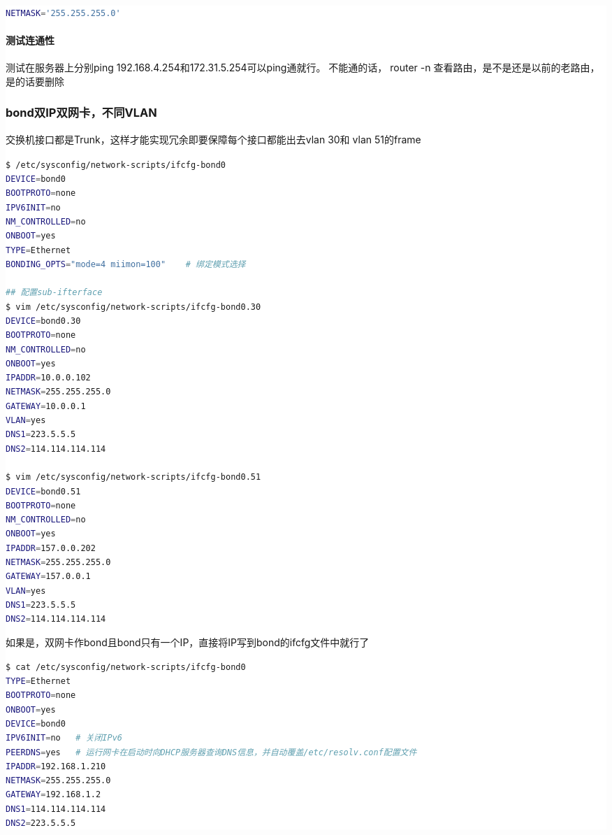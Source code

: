 ```bash
NETMASK='255.255.255.0'
```



#### 测试连通性

测试在服务器上分别ping 192.168.4.254和172.31.5.254可以ping通就行。
不能通的话， router -n 查看路由，是不是还是以前的老路由，是的话要删除

### bond双IP双网卡，不同VLAN

交换机接口都是Trunk，这样才能实现冗余即要保障每个接口都能出去vlan 30和 vlan 51的frame

```bash
$ /etc/sysconfig/network-scripts/ifcfg-bond0 
DEVICE=bond0
BOOTPROTO=none
IPV6INIT=no
NM_CONTROLLED=no
ONBOOT=yes
TYPE=Ethernet
BONDING_OPTS="mode=4 miimon=100"    # 绑定模式选择

## 配置sub-ifterface
$ vim /etc/sysconfig/network-scripts/ifcfg-bond0.30
DEVICE=bond0.30
BOOTPROTO=none
NM_CONTROLLED=no
ONBOOT=yes
IPADDR=10.0.0.102
NETMASK=255.255.255.0
GATEWAY=10.0.0.1
VLAN=yes
DNS1=223.5.5.5
DNS2=114.114.114.114

$ vim /etc/sysconfig/network-scripts/ifcfg-bond0.51
DEVICE=bond0.51
BOOTPROTO=none
NM_CONTROLLED=no
ONBOOT=yes
IPADDR=157.0.0.202
NETMASK=255.255.255.0
GATEWAY=157.0.0.1
VLAN=yes
DNS1=223.5.5.5
DNS2=114.114.114.114
```

如果是，双网卡作bond且bond只有一个IP，直接将IP写到bond的ifcfg文件中就行了

```bash
$ cat /etc/sysconfig/network-scripts/ifcfg-bond0 
TYPE=Ethernet
BOOTPROTO=none
ONBOOT=yes
DEVICE=bond0
IPV6INIT=no   # 关闭IPv6
PEERDNS=yes   # 运行网卡在启动时向DHCP服务器查询DNS信息，并自动覆盖/etc/resolv.conf配置文件
IPADDR=192.168.1.210
NETMASK=255.255.255.0
GATEWAY=192.168.1.2
DNS1=114.114.114.114
DNS2=223.5.5.5
```
